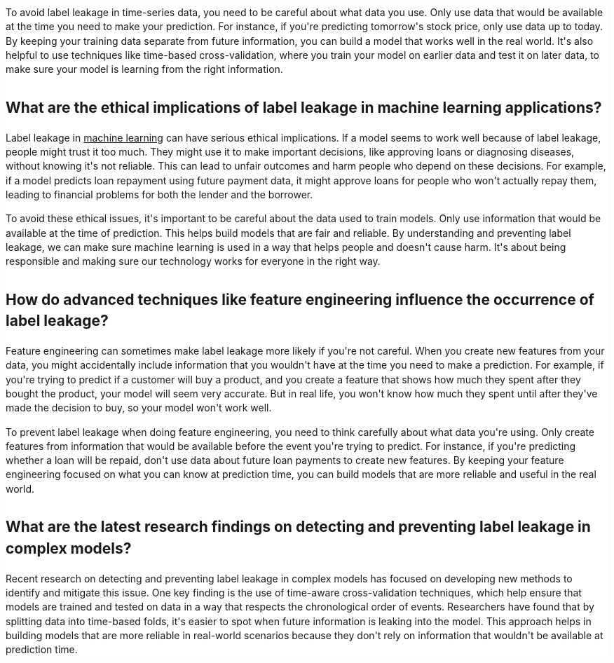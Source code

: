 To avoid label leakage in time-series data, you need to be careful about what data you use. Only use data that would be available at the time you need to make your prediction. For instance, if you're predicting tomorrow's stock price, only use data up to today. By keeping your training data separate from future information, you can build a model that works well in the real world. It's also helpful to use techniques like time-based cross-validation, where you train your model on earlier data and test it on later data, to make sure your model is learning from the right information.

## What are the ethical implications of label leakage in machine learning applications?

Label leakage in [machine learning](/wiki/machine-learning) can have serious ethical implications. If a model seems to work well because of label leakage, people might trust it too much. They might use it to make important decisions, like approving loans or diagnosing diseases, without knowing it's not reliable. This can lead to unfair outcomes and harm people who depend on these decisions. For example, if a model predicts loan repayment using future payment data, it might approve loans for people who won't actually repay them, leading to financial problems for both the lender and the borrower.

To avoid these ethical issues, it's important to be careful about the data used to train models. Only use information that would be available at the time of prediction. This helps build models that are fair and reliable. By understanding and preventing label leakage, we can make sure machine learning is used in a way that helps people and doesn't cause harm. It's about being responsible and making sure our technology works for everyone in the right way.

## How do advanced techniques like feature engineering influence the occurrence of label leakage?

Feature engineering can sometimes make label leakage more likely if you're not careful. When you create new features from your data, you might accidentally include information that you wouldn't have at the time you need to make a prediction. For example, if you're trying to predict if a customer will buy a product, and you create a feature that shows how much they spent after they bought the product, your model will seem very accurate. But in real life, you won't know how much they spent until after they've made the decision to buy, so your model won't work well.

To prevent label leakage when doing feature engineering, you need to think carefully about what data you're using. Only create features from information that would be available before the event you're trying to predict. For instance, if you're predicting whether a loan will be repaid, don't use data about future loan payments to create new features. By keeping your feature engineering focused on what you can know at prediction time, you can build models that are more reliable and useful in the real world.

## What are the latest research findings on detecting and preventing label leakage in complex models?

Recent research on detecting and preventing label leakage in complex models has focused on developing new methods to identify and mitigate this issue. One key finding is the use of time-aware cross-validation techniques, which help ensure that models are trained and tested on data in a way that respects the chronological order of events. Researchers have found that by splitting data into time-based folds, it's easier to spot when future information is leaking into the model. This approach helps in building models that are more reliable in real-world scenarios because they don't rely on information that wouldn't be available at prediction time.
